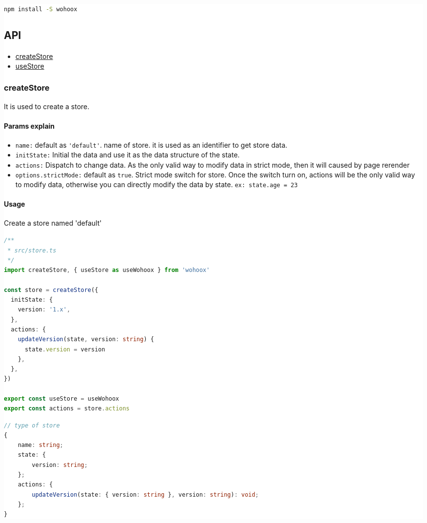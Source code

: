 ```bash
npm install -S wohoox
```

## API

- [createStore](#createstore)
- [useStore](#usestore)

### createStore

It is used to create a store.

#### Params explain

- `name:` default as `'default'`. name of store. it is used as an identifier to get store data.
- `initState:` Initial the data and use it as the data structure of the state.
- `actions:` Dispatch to change data. As the only valid way to modify data in strict mode, then it will caused by page rerender
- `options.strictMode:` default as `true`. Strict mode switch for store. Once the switch turn on, actions will be the only valid way to modify data, otherwise you can directly modify the data by state. `ex: state.age = 23`

#### Usage

Create a store named 'default'

```typescript
/**
 * src/store.ts
 */
import createStore, { useStore as useWohoox } from 'wohoox'

const store = createStore({
  initState: {
    version: '1.x',
  },
  actions: {
    updateVersion(state, version: string) {
      state.version = version
    },
  },
})

export const useStore = useWohoox
export const actions = store.actions
```

```typescript
// type of store
{
    name: string;
    state: {
        version: string;
    };
    actions: {
        updateVersion(state: { version: string }, version: string): void;
    };
}
```
